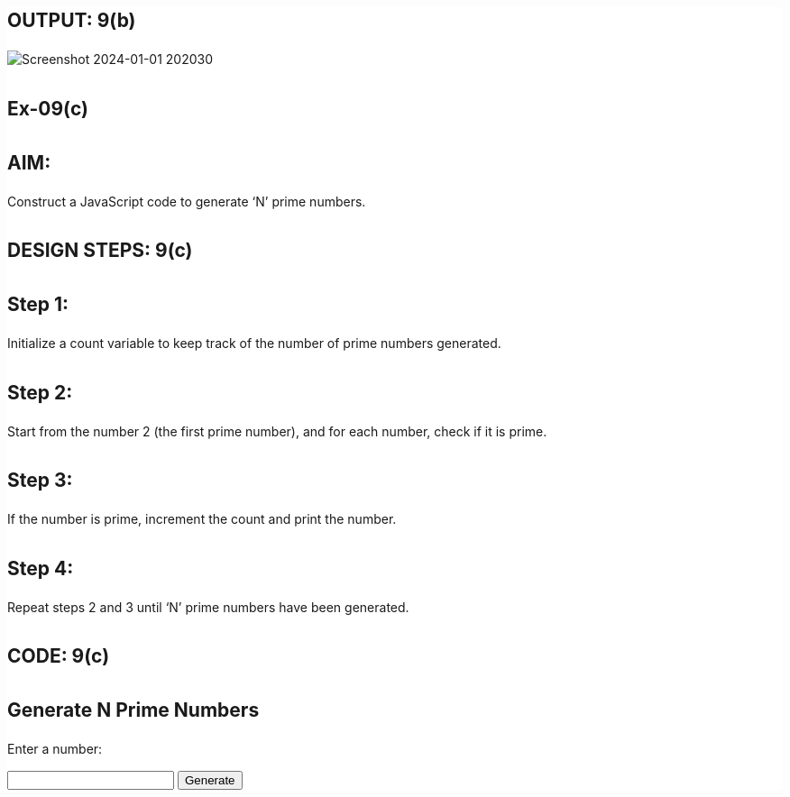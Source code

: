 ## OUTPUT: 9(b)
![Screenshot 2024-01-01 202030](https://github.com/Karthi-Govindharaju-AI/ODD23-24-WT-JavaScript/assets/145796552/a3846de7-96f4-419a-a1e2-1b52f847ed90)

## Ex-09(c)
## AIM: 
Construct a JavaScript code to generate ‘N’ prime numbers.
## DESIGN STEPS: 9(c) 
## Step 1:
Initialize a count variable to keep track of the number of prime numbers generated.
## Step 2:
Start from the number 2 (the first prime number), and for each number, check if it is prime.
## Step 3:
If the number is prime, increment the count and print the number.
## Step 4:
Repeat steps 2 and 3 until ‘N’ prime numbers have been generated.
## CODE: 9(c) 
<!DOCTYPE html>
<html>
<body>

<h2>Generate N Prime Numbers</h2>

<p>Enter a number:</p>
<input id="num" type="number">
<button onclick="generatePrimes()">Generate</button>

<p id="primes"></p>

<script>
function generatePrimes() {
    var n = document.getElementById("num").value;
    var primes = [];
    for(var i = 2; primes.length < n; i++) {
        if(isPrime(i)) {
            primes.push(i);
        }
    }
    document.getElementById("primes").innerHTML = primes.join(", ");
}

function isPrime(num) {
    for(var i = 2, sqrt = Math.sqrt(num); i <= sqrt; i++)
        if(num % i === 0) return false; 
    return num > 1;
}
</script>

